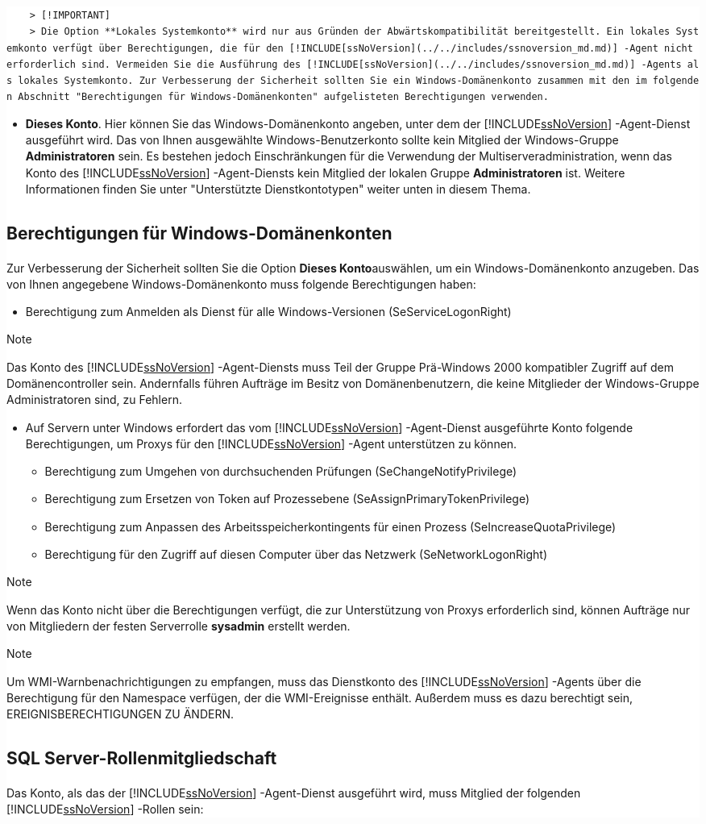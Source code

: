         > [!IMPORTANT]  
        > Die Option **Lokales Systemkonto** wird nur aus Gründen der Abwärtskompatibilität bereitgestellt. Ein lokales Systemkonto verfügt über Berechtigungen, die für den [!INCLUDE[ssNoVersion](../../includes/ssnoversion_md.md)] -Agent nicht erforderlich sind. Vermeiden Sie die Ausführung des [!INCLUDE[ssNoVersion](../../includes/ssnoversion_md.md)] -Agents als lokales Systemkonto. Zur Verbesserung der Sicherheit sollten Sie ein Windows-Domänenkonto zusammen mit den im folgenden Abschnitt "Berechtigungen für Windows-Domänenkonten" aufgelisteten Berechtigungen verwenden.  
  
-   **Dieses Konto**. Hier können Sie das Windows-Domänenkonto angeben, unter dem der [!INCLUDE[ssNoVersion](../../includes/ssnoversion_md.md)] -Agent-Dienst ausgeführt wird. Das von Ihnen ausgewählte Windows-Benutzerkonto sollte kein Mitglied der Windows-Gruppe **Administratoren** sein. Es bestehen jedoch Einschränkungen für die Verwendung der Multiserveradministration, wenn das Konto des [!INCLUDE[ssNoVersion](../../includes/ssnoversion_md.md)] -Agent-Diensts kein Mitglied der lokalen Gruppe **Administratoren** ist. Weitere Informationen finden Sie unter "Unterstützte Dienstkontotypen" weiter unten in diesem Thema.  
  
## <a name="windows-domain-account-permissions"></a>Berechtigungen für Windows-Domänenkonten  
Zur Verbesserung der Sicherheit sollten Sie die Option **Dieses Konto**auswählen, um ein Windows-Domänenkonto anzugeben. Das von Ihnen angegebene Windows-Domänenkonto muss folgende Berechtigungen haben:  
  
-   Berechtigung zum Anmelden als Dienst für alle Windows-Versionen (SeServiceLogonRight)  
  
> [!NOTE]  
> Das Konto des [!INCLUDE[ssNoVersion](../../includes/ssnoversion_md.md)] -Agent-Diensts muss Teil der Gruppe Prä-Windows 2000 kompatibler Zugriff auf dem Domänencontroller sein. Andernfalls führen Aufträge im Besitz von Domänenbenutzern, die keine Mitglieder der Windows-Gruppe Administratoren sind, zu Fehlern.  
  
-   Auf Servern unter Windows erfordert das vom [!INCLUDE[ssNoVersion](../../includes/ssnoversion_md.md)] -Agent-Dienst ausgeführte Konto folgende Berechtigungen, um Proxys für den [!INCLUDE[ssNoVersion](../../includes/ssnoversion_md.md)] -Agent unterstützen zu können.  
  
    -   Berechtigung zum Umgehen von durchsuchenden Prüfungen (SeChangeNotifyPrivilege)  
  
    -   Berechtigung zum Ersetzen von Token auf Prozessebene (SeAssignPrimaryTokenPrivilege)  
  
    -   Berechtigung zum Anpassen des Arbeitsspeicherkontingents für einen Prozess (SeIncreaseQuotaPrivilege)  
  
    -   Berechtigung für den Zugriff auf diesen Computer über das Netzwerk (SeNetworkLogonRight)  
  
> [!NOTE]  
> Wenn das Konto nicht über die Berechtigungen verfügt, die zur Unterstützung von Proxys erforderlich sind, können Aufträge nur von Mitgliedern der festen Serverrolle **sysadmin** erstellt werden.  
  
> [!NOTE]  
> Um WMI-Warnbenachrichtigungen zu empfangen, muss das Dienstkonto des [!INCLUDE[ssNoVersion](../../includes/ssnoversion_md.md)] -Agents über die Berechtigung für den Namespace verfügen, der die WMI-Ereignisse enthält. Außerdem muss es dazu berechtigt sein, EREIGNISBERECHTIGUNGEN ZU ÄNDERN.  
  
## <a name="sql-server-role-membership"></a>SQL Server-Rollenmitgliedschaft  
Das Konto, als das der [!INCLUDE[ssNoVersion](../../includes/ssnoversion_md.md)] -Agent-Dienst ausgeführt wird, muss Mitglied der folgenden [!INCLUDE[ssNoVersion](../../includes/ssnoversion_md.md)] -Rollen sein:  
  